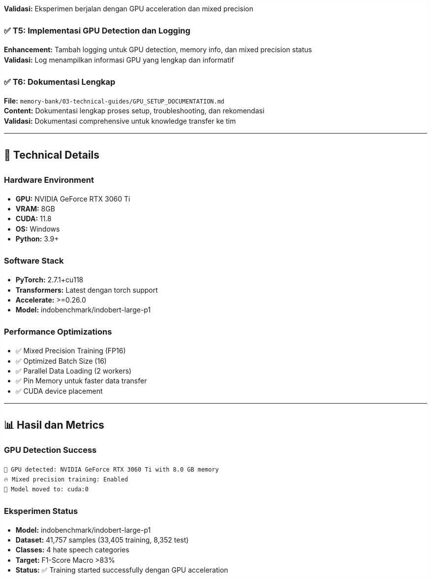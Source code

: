 **Validasi:** Eksperimen berjalan dengan GPU acceleration dan mixed precision

### ✅ T5: Implementasi GPU Detection dan Logging
**Enhancement:** Tambah logging untuk GPU detection, memory info, dan mixed precision status  
**Validasi:** Log menampilkan informasi GPU yang lengkap dan informatif

### ✅ T6: Dokumentasi Lengkap
**File:** `memory-bank/03-technical-guides/GPU_SETUP_DOCUMENTATION.md`  
**Content:** Dokumentasi lengkap proses setup, troubleshooting, dan rekomendasi  
**Validasi:** Dokumentasi comprehensive untuk knowledge transfer ke tim

---

## 🔧 Technical Details

### Hardware Environment
- **GPU:** NVIDIA GeForce RTX 3060 Ti
- **VRAM:** 8GB
- **CUDA:** 11.8
- **OS:** Windows
- **Python:** 3.9+

### Software Stack
- **PyTorch:** 2.7.1+cu118
- **Transformers:** Latest dengan torch support
- **Accelerate:** >=0.26.0
- **Model:** indobenchmark/indobert-large-p1

### Performance Optimizations
- ✅ Mixed Precision Training (FP16)
- ✅ Optimized Batch Size (16)
- ✅ Parallel Data Loading (2 workers)
- ✅ Pin Memory untuk faster data transfer
- ✅ CUDA device placement

---

## 📊 Hasil dan Metrics

### GPU Detection Success
```
🚀 GPU detected: NVIDIA GeForce RTX 3060 Ti with 8.0 GB memory
🔥 Mixed precision training: Enabled
📱 Model moved to: cuda:0
```

### Eksperimen Status
- **Model:** indobenchmark/indobert-large-p1
- **Dataset:** 41,757 samples (33,405 training, 8,352 test)
- **Classes:** 4 hate speech categories
- **Target:** F1-Score Macro >83%
- **Status:** ✅ Training started successfully dengan GPU acceleration
